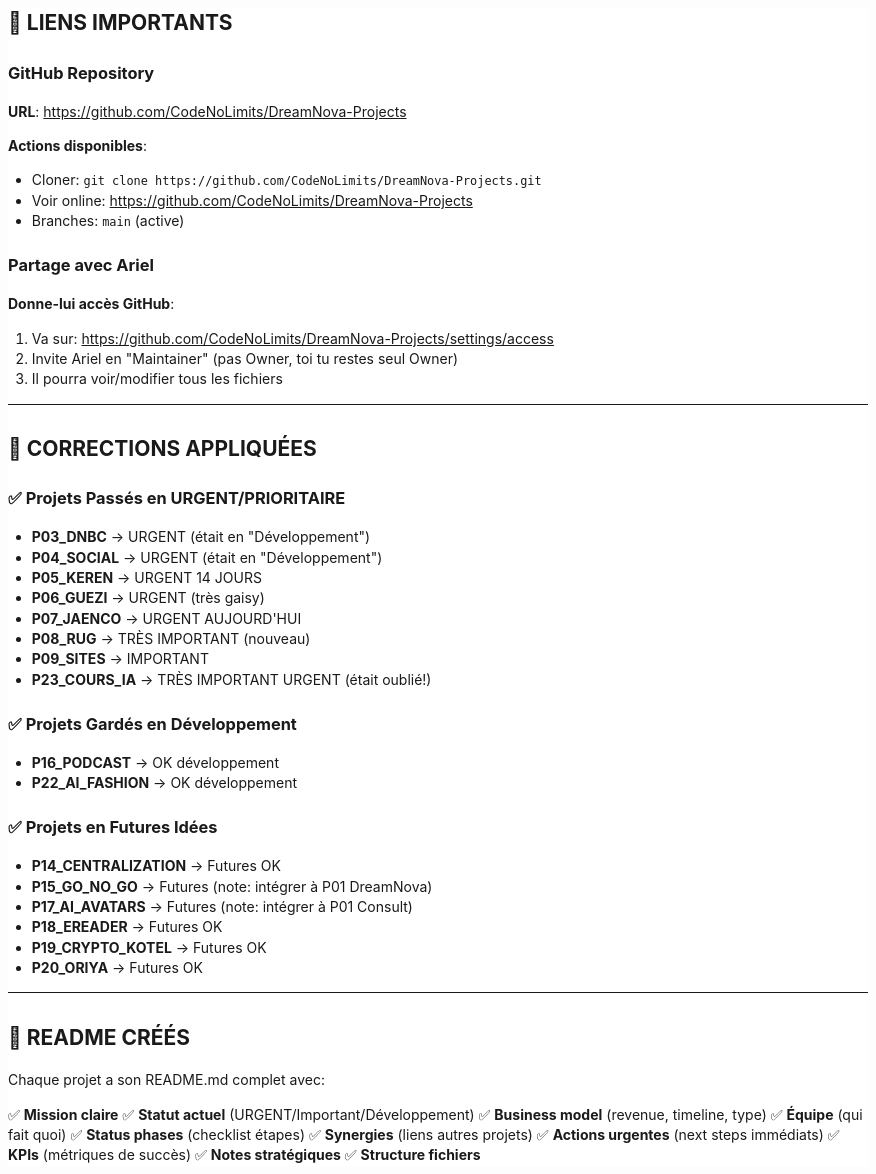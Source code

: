 
## 🔗 LIENS IMPORTANTS

### GitHub Repository
**URL**: https://github.com/CodeNoLimits/DreamNova-Projects

**Actions disponibles**:
- Cloner: `git clone https://github.com/CodeNoLimits/DreamNova-Projects.git`
- Voir online: https://github.com/CodeNoLimits/DreamNova-Projects
- Branches: `main` (active)

### Partage avec Ariel
**Donne-lui accès GitHub**:
1. Va sur: https://github.com/CodeNoLimits/DreamNova-Projects/settings/access
2. Invite Ariel en "Maintainer" (pas Owner, toi tu restes seul Owner)
3. Il pourra voir/modifier tous les fichiers

---

## 🎯 CORRECTIONS APPLIQUÉES

### ✅ Projets Passés en URGENT/PRIORITAIRE
- **P03_DNBC** → URGENT (était en "Développement")
- **P04_SOCIAL** → URGENT (était en "Développement")
- **P05_KEREN** → URGENT 14 JOURS
- **P06_GUEZI** → URGENT (très gaisy)
- **P07_JAENCO** → URGENT AUJOURD'HUI
- **P08_RUG** → TRÈS IMPORTANT (nouveau)
- **P09_SITES** → IMPORTANT
- **P23_COURS_IA** → TRÈS IMPORTANT URGENT (était oublié!)

### ✅ Projets Gardés en Développement
- **P16_PODCAST** → OK développement
- **P22_AI_FASHION** → OK développement

### ✅ Projets en Futures Idées
- **P14_CENTRALIZATION** → Futures OK
- **P15_GO_NO_GO** → Futures (note: intégrer à P01 DreamNova)
- **P17_AI_AVATARS** → Futures (note: intégrer à P01 Consult)
- **P18_EREADER** → Futures OK
- **P19_CRYPTO_KOTEL** → Futures OK
- **P20_ORIYA** → Futures OK

---

## 📄 README CRÉÉS

Chaque projet a son README.md complet avec:

✅ **Mission claire**
✅ **Statut actuel** (URGENT/Important/Développement)
✅ **Business model** (revenue, timeline, type)
✅ **Équipe** (qui fait quoi)
✅ **Status phases** (checklist étapes)
✅ **Synergies** (liens autres projets)
✅ **Actions urgentes** (next steps immédiats)
✅ **KPIs** (métriques de succès)
✅ **Notes stratégiques**
✅ **Structure fichiers**
